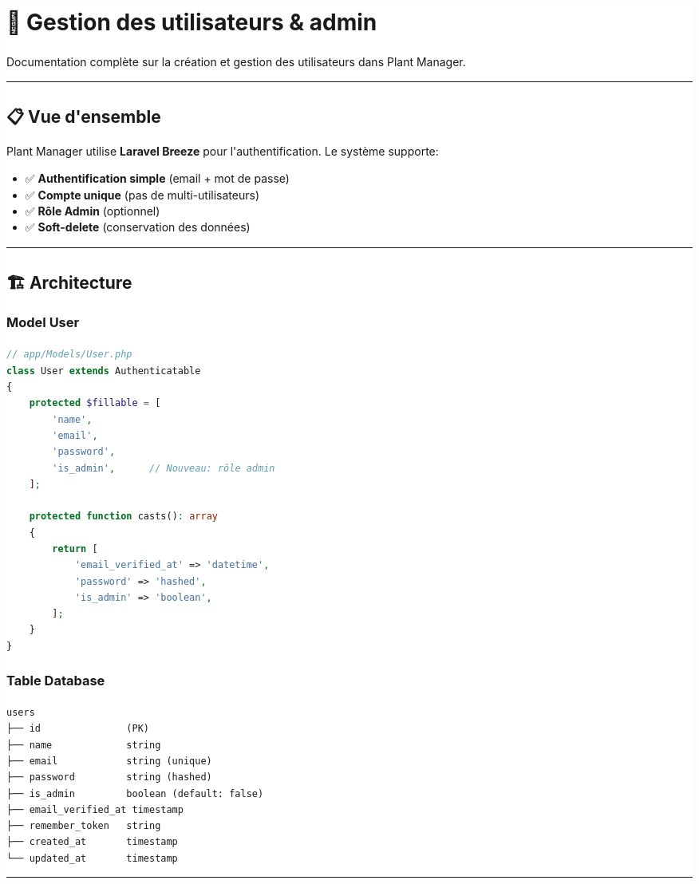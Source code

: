 # 👥 Gestion des utilisateurs & admin

Documentation complète sur la création et gestion des utilisateurs dans Plant Manager.

---

## 📋 Vue d'ensemble

Plant Manager utilise **Laravel Breeze** pour l'authentification. Le système supporte:

- ✅ **Authentification simple** (email + mot de passe)
- ✅ **Compte unique** (pas de multi-utilisateurs)
- ✅ **Rôle Admin** (optionnel)
- ✅ **Soft-delete** (conservation des données)

---

## 🏗️ Architecture

### Model User
```php
// app/Models/User.php
class User extends Authenticatable
{
    protected $fillable = [
        'name',
        'email',
        'password',
        'is_admin',      // Nouveau: rôle admin
    ];
    
    protected function casts(): array
    {
        return [
            'email_verified_at' => 'datetime',
            'password' => 'hashed',
            'is_admin' => 'boolean',
        ];
    }
}
```

### Table Database
```
users
├── id               (PK)
├── name             string
├── email            string (unique)
├── password         string (hashed)
├── is_admin         boolean (default: false)
├── email_verified_at timestamp
├── remember_token   string
├── created_at       timestamp
└── updated_at       timestamp
```

---